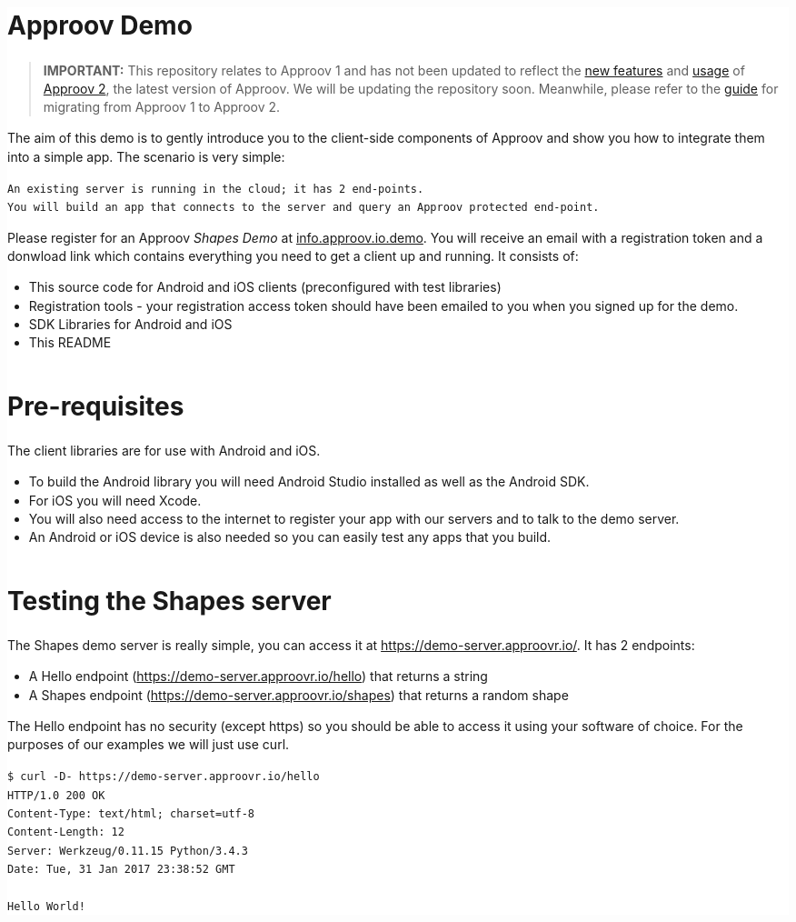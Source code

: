 # Approov Demo

> **IMPORTANT:** This repository relates to Approov 1 and has not been updated to reflect the [new features](https://approov.io/docs/v2.0/changelog/) and [usage](https://approov.io/docs/v2.0/approov-usage-documentation/) of [Approov 2](https://approov.io/docs/v2.0/approov-installation/), the latest version of Approov. We will be updating the repository soon. Meanwhile, please refer to the [guide](https://approov.io/docs/v2.0/approov-usage-documentation/#migrating-from-approov-1) for migrating from Approov 1 to Approov 2.

The aim of this demo is to gently introduce you to the client-side components of Approov and show you how to integrate them into a simple app. The scenario is very simple:

    An existing server is running in the cloud; it has 2 end-points.
    You will build an app that connects to the server and query an Approov protected end-point.

Please register for an Approov *Shapes Demo* at [info.approov.io.demo](https://info.approov.io/demo).
You will receive an email with a registration token and a donwload link which contains everything you need to get a client up and running. It consists of:

* This source code for Android and iOS clients (preconfigured with test libraries)
* Registration tools - your registration access token should have been emailed to you when you
    signed up for the demo.
* SDK Libraries for Android and iOS
* This README

# Pre-requisites

The client libraries are for use with Android and iOS.
* To build the Android library you will need Android Studio installed as well as the Android SDK.
* For iOS you will need Xcode.
* You will also need access to the internet to register your app with our servers and to talk to the demo server.
* An Android or iOS device is also needed so you can easily test any apps that you build.

# Testing the Shapes server

The Shapes demo server is really simple, you can access it at https://demo-server.approovr.io/.
It has 2 endpoints:

* A Hello endpoint (https://demo-server.approovr.io/hello) that returns a string
* A Shapes endpoint (https://demo-server.approovr.io/shapes) that returns a random shape

The Hello endpoint has no security (except https) so you should be able to
access it using your software of choice. For the purposes of our examples we
will just use curl.

```
$ curl -D- https://demo-server.approovr.io/hello
HTTP/1.0 200 OK
Content-Type: text/html; charset=utf-8
Content-Length: 12
Server: Werkzeug/0.11.15 Python/3.4.3
Date: Tue, 31 Jan 2017 23:38:52 GMT

Hello World!
```

